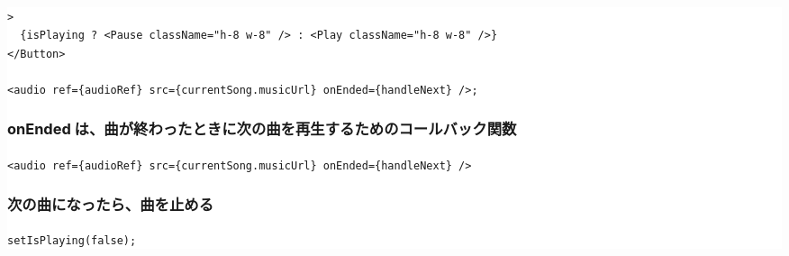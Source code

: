 ```tsx
>
  {isPlaying ? <Pause className="h-8 w-8" /> : <Play className="h-8 w-8" />}
</Button>

<audio ref={audioRef} src={currentSong.musicUrl} onEnded={handleNext} />;
```

### onEnded は、曲が終わったときに次の曲を再生するためのコールバック関数

```tsx
<audio ref={audioRef} src={currentSong.musicUrl} onEnded={handleNext} />
```

### 次の曲になったら、曲を止める

```tsx
setIsPlaying(false);
```

